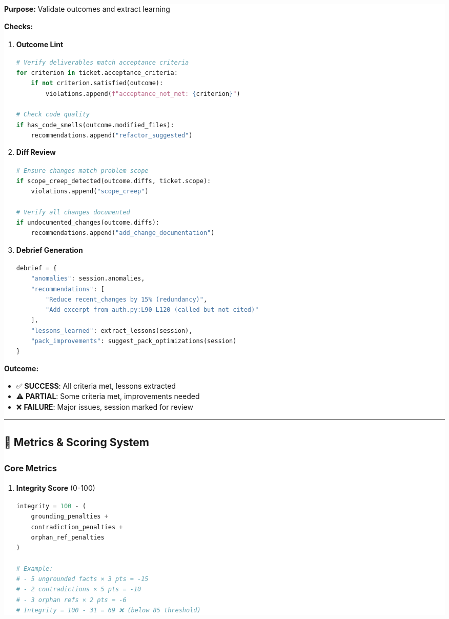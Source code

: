 **Purpose:** Validate outcomes and extract learning

**Checks:**

1. **Outcome Lint**
   ```python
   # Verify deliverables match acceptance criteria
   for criterion in ticket.acceptance_criteria:
       if not criterion.satisfied(outcome):
           violations.append(f"acceptance_not_met: {criterion}")

   # Check code quality
   if has_code_smells(outcome.modified_files):
       recommendations.append("refactor_suggested")
   ```

2. **Diff Review**
   ```python
   # Ensure changes match problem scope
   if scope_creep_detected(outcome.diffs, ticket.scope):
       violations.append("scope_creep")

   # Verify all changes documented
   if undocumented_changes(outcome.diffs):
       recommendations.append("add_change_documentation")
   ```

3. **Debrief Generation**
   ```python
   debrief = {
       "anomalies": session.anomalies,
       "recommendations": [
           "Reduce recent_changes by 15% (redundancy)",
           "Add excerpt from auth.py:L90-L120 (called but not cited)"
       ],
       "lessons_learned": extract_lessons(session),
       "pack_improvements": suggest_pack_optimizations(session)
   }
   ```

**Outcome:**
- ✅ **SUCCESS**: All criteria met, lessons extracted
- ⚠️ **PARTIAL**: Some criteria met, improvements needed
- ❌ **FAILURE**: Major issues, session marked for review

---

## 📏 Metrics & Scoring System

### Core Metrics

1. **Integrity Score** (0-100)
   ```python
   integrity = 100 - (
       grounding_penalties +
       contradiction_penalties +
       orphan_ref_penalties
   )

   # Example:
   # - 5 ungrounded facts × 3 pts = -15
   # - 2 contradictions × 5 pts = -10
   # - 3 orphan refs × 2 pts = -6
   # Integrity = 100 - 31 = 69 ❌ (below 85 threshold)
   ```
